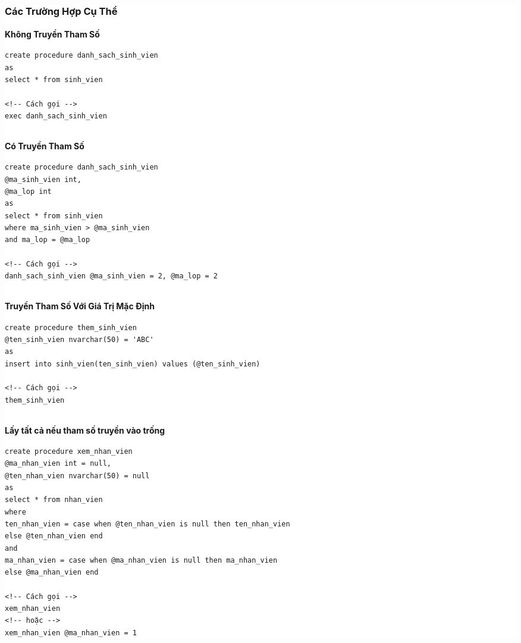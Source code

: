 ### Các Trường Hợp Cụ Thể
**Không Truyền Tham Số**
```
create procedure danh_sach_sinh_vien
as
select * from sinh_vien

<!-- Cách gọi -->
exec danh_sach_sinh_vien
```

<div style="margin:32px 0"></div>

**Có Truyền Tham Số**
```
create procedure danh_sach_sinh_vien
@ma_sinh_vien int,
@ma_lop int
as
select * from sinh_vien
where ma_sinh_vien > @ma_sinh_vien
and ma_lop = @ma_lop

<!-- Cách gọi -->
danh_sach_sinh_vien @ma_sinh_vien = 2, @ma_lop = 2
```

<div style="margin:32px 0"></div>

**Truyền Tham Số Với Giá Trị Mặc Định**
```
create procedure them_sinh_vien
@ten_sinh_vien nvarchar(50) = 'ABC'
as
insert into sinh_vien(ten_sinh_vien) values (@ten_sinh_vien)
  
<!-- Cách gọi -->
them_sinh_vien
```

<div style="margin:32px 0"></div>

**Lấy tất cả nếu tham số truyền vào trống**

```
create procedure xem_nhan_vien
@ma_nhan_vien int = null,
@ten_nhan_vien nvarchar(50) = null
as
select * from nhan_vien
where
ten_nhan_vien = case when @ten_nhan_vien is null then ten_nhan_vien
else @ten_nhan_vien end
and
ma_nhan_vien = case when @ma_nhan_vien is null then ma_nhan_vien
else @ma_nhan_vien end

<!-- Cách gọi -->
xem_nhan_vien
<!-- hoặc -->
xem_nhan_vien @ma_nhan_vien = 1
```
